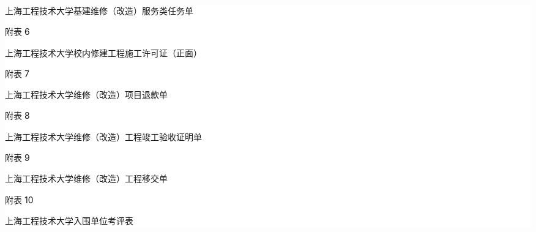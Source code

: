 上海工程技术大学基建维修（改造）服务类任务单

附表 6

上海工程技术大学校内修建工程施工许可证（正面）

附表 7

上海工程技术大学维修（改造）项目退款单

附表 8

上海工程技术大学维修（改造）工程竣工验收证明单

附表 9

上海工程技术大学维修（改造）工程移交单

附表 10

上海工程技术大学入围单位考评表
